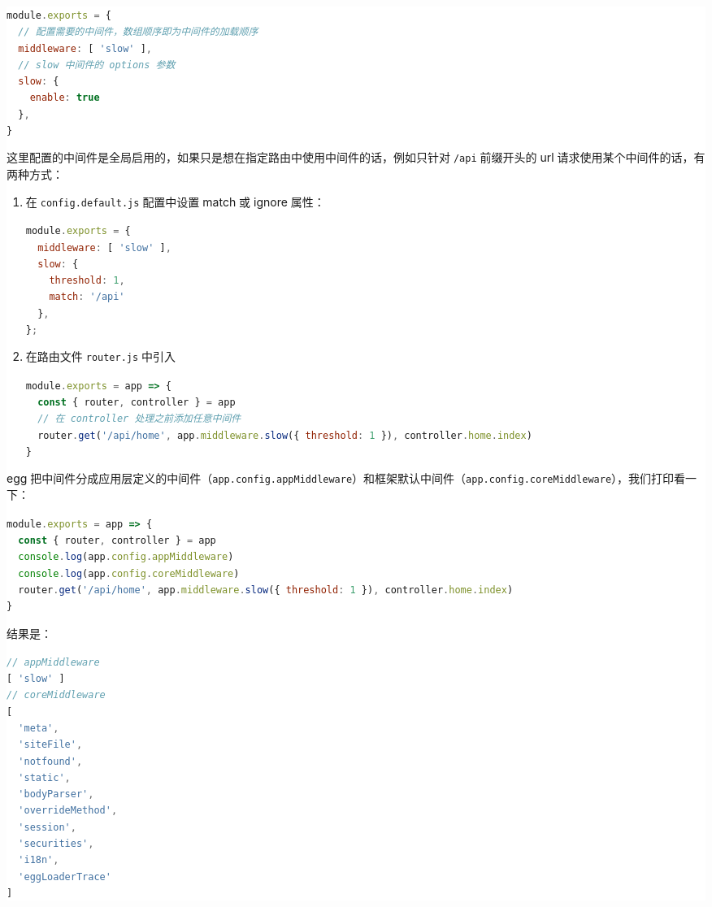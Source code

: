 ```javascript
module.exports = {
  // 配置需要的中间件，数组顺序即为中间件的加载顺序
  middleware: [ 'slow' ],
  // slow 中间件的 options 参数
  slow: {
    enable: true
  },
}
```

这里配置的中间件是全局启用的，如果只是想在指定路由中使用中间件的话，例如只针对 `/api` 前缀开头的 url 请求使用某个中间件的话，有两种方式：

1. 在 `config.default.js` 配置中设置 match 或 ignore 属性：

    ```javascript
    module.exports = {
      middleware: [ 'slow' ],
      slow: {
        threshold: 1,
        match: '/api'
      },
    };
    ```

2. 在路由文件 `router.js` 中引入

    ```javascript
    module.exports = app => {
      const { router, controller } = app
      // 在 controller 处理之前添加任意中间件
      router.get('/api/home', app.middleware.slow({ threshold: 1 }), controller.home.index)
    }
    ```

egg 把中间件分成应用层定义的中间件（`app.config.appMiddleware`）和框架默认中间件（`app.config.coreMiddleware`），我们打印看一下：

```javascript
module.exports = app => {
  const { router, controller } = app
  console.log(app.config.appMiddleware)
  console.log(app.config.coreMiddleware)
  router.get('/api/home', app.middleware.slow({ threshold: 1 }), controller.home.index)
}
```

结果是：

```javascript
// appMiddleware
[ 'slow' ] 
// coreMiddleware
[
  'meta',
  'siteFile',
  'notfound',
  'static',
  'bodyParser',
  'overrideMethod',
  'session',
  'securities',
  'i18n',
  'eggLoaderTrace'
]
```
